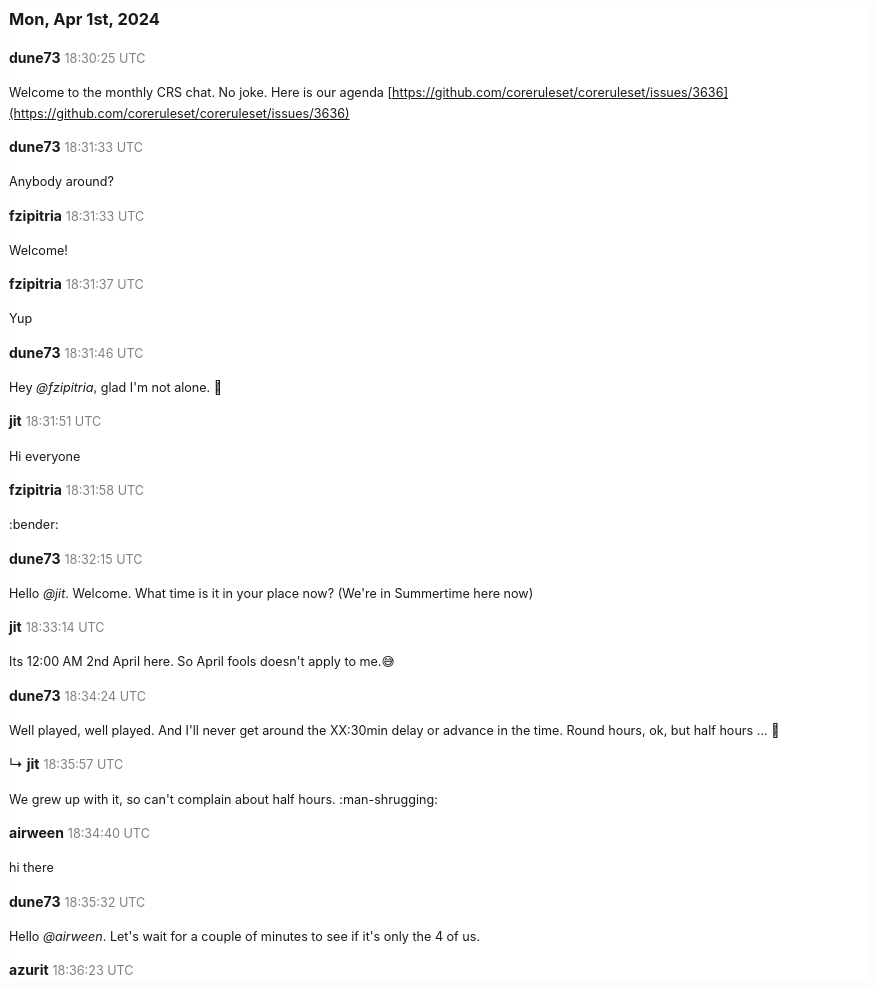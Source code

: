 ### Mon, Apr 1st, 2024

**dune73** <span style="color: grey; font-size: 90%;">18:30:25 UTC</span>

<span style="font-size: 90%;">Welcome to the monthly CRS chat. No joke.
Here is our agenda
[https://github.com/coreruleset/coreruleset/issues/3636](https://github.com/coreruleset/coreruleset/issues/3636)</span>

**dune73** <span style="color: grey; font-size: 90%;">18:31:33 UTC</span>

<span style="font-size: 90%;">Anybody around?</span>

**fzipitria** <span style="color: grey; font-size: 90%;">18:31:33 UTC</span>

<span style="font-size: 90%;">Welcome!</span>

**fzipitria** <span style="color: grey; font-size: 90%;">18:31:37 UTC</span>

<span style="font-size: 90%;">Yup</span>

**dune73** <span style="color: grey; font-size: 90%;">18:31:46 UTC</span>

<span style="font-size: 90%;">Hey _@fzipitria_, glad I'm not alone. :slightly_smiling_face:</span>

**jit** <span style="color: grey; font-size: 90%;">18:31:51 UTC</span>

<span style="font-size: 90%;">Hi everyone</span>

**fzipitria** <span style="color: grey; font-size: 90%;">18:31:58 UTC</span>

<span style="font-size: 90%;">:bender:</span>

**dune73** <span style="color: grey; font-size: 90%;">18:32:15 UTC</span>

<span style="font-size: 90%;">Hello _@jit_. Welcome. What time is it in your place now? (We're in Summertime here now)</span>

**jit** <span style="color: grey; font-size: 90%;">18:33:14 UTC</span>

<span style="font-size: 90%;">Its 12:00 AM 2nd April here. So April fools doesn't apply to me.:sweat_smile:</span>

**dune73** <span style="color: grey; font-size: 90%;">18:34:24 UTC</span>

<span style="font-size: 90%;">Well played, well played. And I'll never get around the XX:30min delay or advance in the time. Round hours, ok, but half hours ... :exploding_head:</span>

↳ **jit** <span style="color: grey; font-size: 90%;">18:35:57 UTC</span>

<span style="font-size: 90%;">We grew up with it, so can't complain about half hours. :man-shrugging:</span>

**airween** <span style="color: grey; font-size: 90%;">18:34:40 UTC</span>

<span style="font-size: 90%;">hi there</span>

**dune73** <span style="color: grey; font-size: 90%;">18:35:32 UTC</span>

<span style="font-size: 90%;">Hello _@airween_. Let's wait for a couple of minutes to see if it's only the 4 of us.</span>

**azurit** <span style="color: grey; font-size: 90%;">18:36:23 UTC</span>
